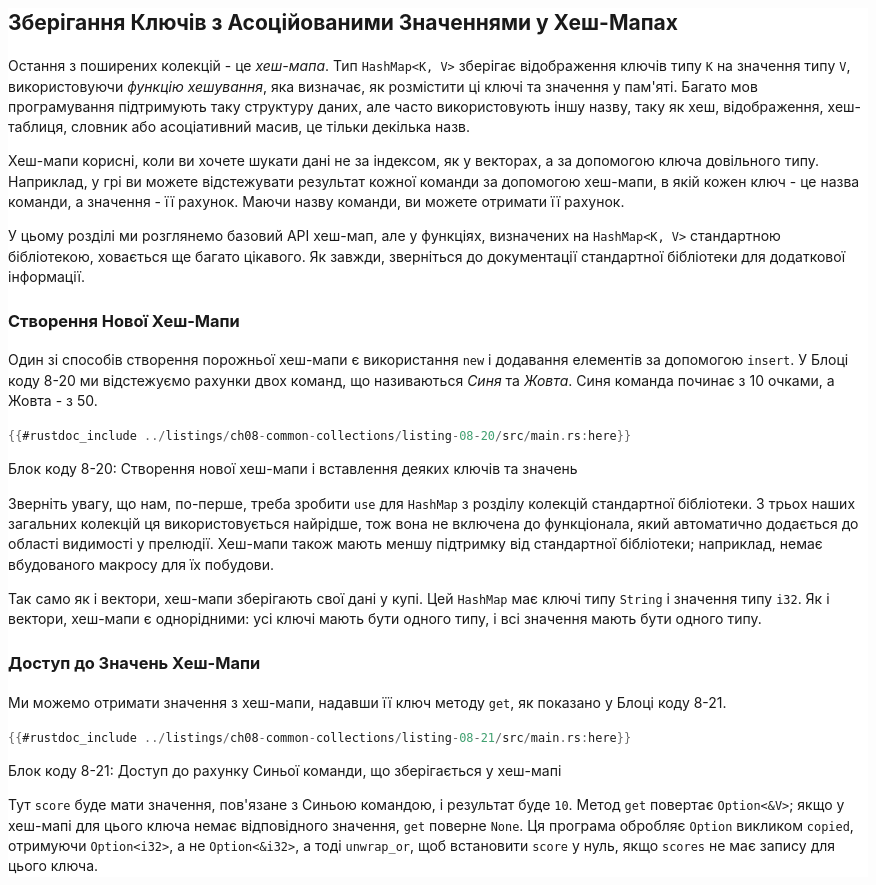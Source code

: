 ## Зберігання Ключів з Асоційованими Значеннями у Хеш-Мапах

Остання з поширених колекцій - це *хеш-мапа*. Тип `HashMap<K, V>` зберігає відображення ключів типу `K` на значення типу `V`, використовуючи *функцію хешування*, яка визначає, як розмістити ці ключі та значення у пам'яті. Багато мов програмування підтримують таку структуру даних, але часто використовують іншу назву, таку як хеш, відображення, хеш-таблиця, словник або асоціативний масив, це тільки декілька назв.

Хеш-мапи корисні, коли ви хочете шукати дані не за індексом, як у векторах, а за допомогою ключа довільного типу. Наприклад, у грі ви можете відстежувати результат кожної команди за допомогою хеш-мапи, в якій кожен ключ - це назва команди, а значення - її рахунок. Маючи назву команди, ви можете отримати її рахунок.

У цьому розділі ми розглянемо базовий API хеш-мап, але у функціях, визначених на `HashMap<K, V>` стандартною бібліотекою, ховається ще багато цікавого. Як завжди, зверніться до документації стандартної бібліотеки для додаткової інформації.

### Створення Нової Хеш-Мапи

Один зі способів створення порожньої хеш-мапи є використання `new` і додавання елементів за допомогою `insert`. У Блоці коду 8-20 ми відстежуємо рахунки двох команд, що називаються *Синя* та *Жовта*. Синя команда починає з 10 очками, а Жовта - з 50.

```rust
{{#rustdoc_include ../listings/ch08-common-collections/listing-08-20/src/main.rs:here}}
```


<span class="caption">Блок коду 8-20: Створення нової хеш-мапи і вставлення деяких ключів та значень</span>

Зверніть увагу, що нам, по-перше, треба зробити `use` для `HashMap` з розділу колекцій стандартної бібліотеки. З трьох наших загальних колекцій ця використовується найрідше, тож вона не включена до функціонала, який автоматично додається до області видимості у прелюдії. Хеш-мапи також мають меншу підтримку від стандартної бібліотеки; наприклад, немає вбудованого макросу для їх побудови.

Так само як і вектори, хеш-мапи зберігають свої дані у купі. Цей `HashMap` має ключі типу `String` і значення типу `i32`. Як і вектори, хеш-мапи є однорідними: усі ключі мають бути одного типу, і всі значення мають бути одного типу.

### Доступ до Значень Хеш-Мапи

Ми можемо отримати значення з хеш-мапи, надавши її ключ методу `get`, як показано у Блоці коду 8-21.

```rust
{{#rustdoc_include ../listings/ch08-common-collections/listing-08-21/src/main.rs:here}}
```


<span class="caption">Блок коду 8-21: Доступ до рахунку Синьої команди, що зберігається у хеш-мапі</span>

Тут `score` буде мати значення, пов'язане з Синьою командою, і результат буде `10`. Метод `get` повертає `Option<&V>`; якщо у хеш-мапі для цього ключа немає відповідного значення, `get` поверне `None`. Ця програма обробляє `Option` викликом `copied`, отримуючи `Option<i32>`, а не `Option<&i32>`, а тоді `unwrap_or`, щоб встановити `score` у нуль, якщо `scores` не має запису для цього ключа.
